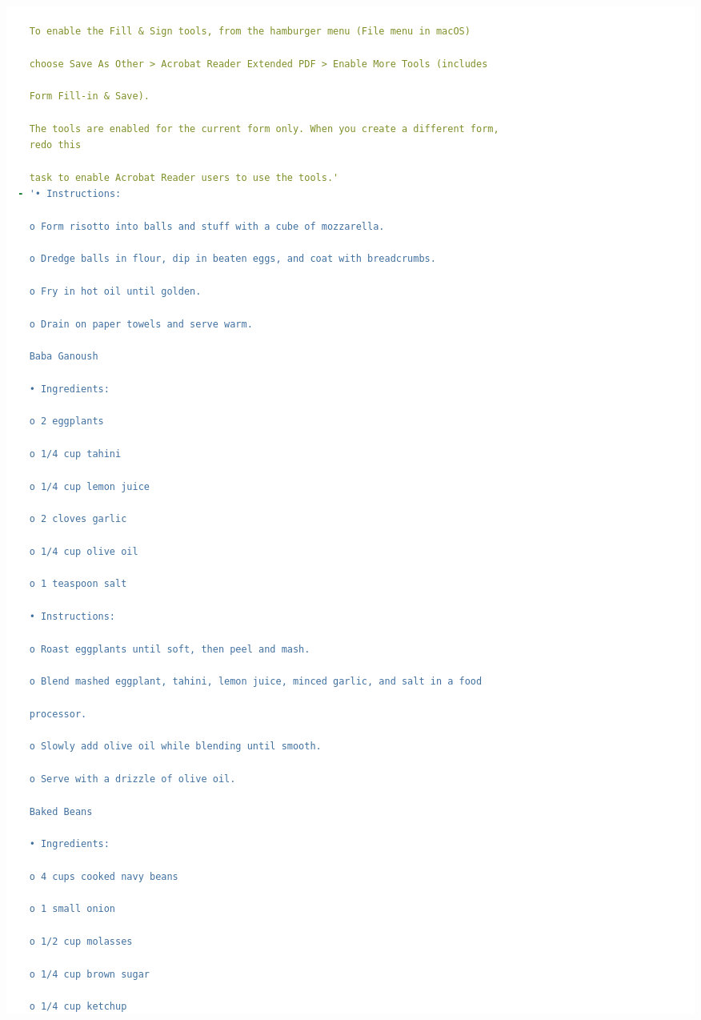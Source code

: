 ```yaml

    To enable the Fill & Sign tools, from the hamburger menu (File menu in macOS)

    choose Save As Other > Acrobat Reader Extended PDF > Enable More Tools (includes

    Form Fill-in & Save).

    The tools are enabled for the current form only. When you create a different form,
    redo this

    task to enable Acrobat Reader users to use the tools.'
  - '• Instructions:

    o Form risotto into balls and stuff with a cube of mozzarella.

    o Dredge balls in flour, dip in beaten eggs, and coat with breadcrumbs.

    o Fry in hot oil until golden.

    o Drain on paper towels and serve warm.

    Baba Ganoush

    • Ingredients:

    o 2 eggplants

    o 1/4 cup tahini

    o 1/4 cup lemon juice

    o 2 cloves garlic

    o 1/4 cup olive oil

    o 1 teaspoon salt

    • Instructions:

    o Roast eggplants until soft, then peel and mash.

    o Blend mashed eggplant, tahini, lemon juice, minced garlic, and salt in a food

    processor.

    o Slowly add olive oil while blending until smooth.

    o Serve with a drizzle of olive oil.

    Baked Beans

    • Ingredients:

    o 4 cups cooked navy beans

    o 1 small onion

    o 1/2 cup molasses

    o 1/4 cup brown sugar

    o 1/4 cup ketchup

```